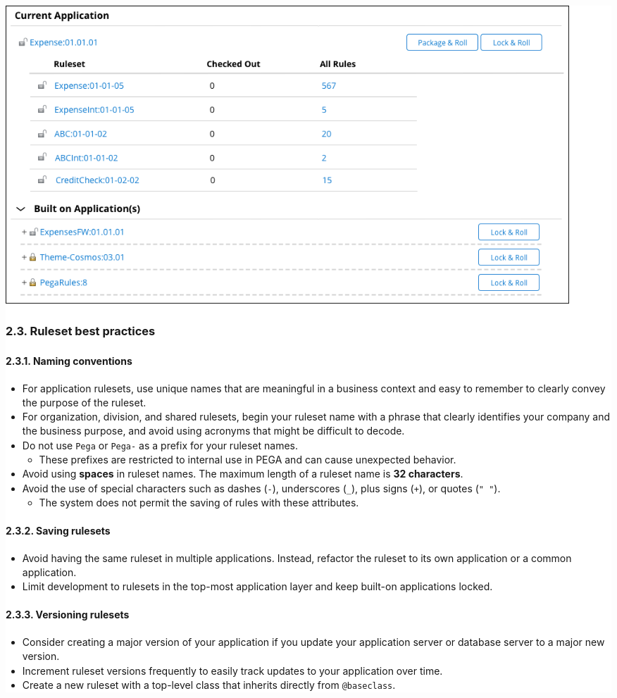 <img src="../resources/ruleset-stack.png" width=800>

### 2.3. Ruleset best practices

#### 2.3.1. Naming conventions

- For application rulesets, use unique names that are meaningful in a business context and easy to remember to clearly convey the purpose of the ruleset.
- For organization, division, and shared rulesets, begin your ruleset name with a phrase that clearly identifies your company and the business purpose, and avoid using acronyms that might be difficult to decode.
- Do not use `Pega` or `Pega-` as a prefix for your ruleset names.
    - These prefixes are restricted to internal use in PEGA and can cause unexpected behavior.
- Avoid using **spaces** in ruleset names. The maximum length of a ruleset name is **32 characters**.
- Avoid the use of special characters such as dashes (`-`), underscores (`_`), plus signs (`+`), or quotes (`" "`).
    - The system does not permit the saving of rules with these attributes.

#### 2.3.2. Saving rulesets

- Avoid having the same ruleset in multiple applications. Instead, refactor the ruleset to its own application or a common application.
- Limit development to rulesets in the top-most application layer and keep built-on applications locked.

#### 2.3.3. Versioning rulesets

- Consider creating a major version of your application if you update your application server or database server to a major new version.
- Increment ruleset versions frequently to easily track updates to your application over time.
- Create a new ruleset with a top-level class that inherits directly from `@baseclass`.
